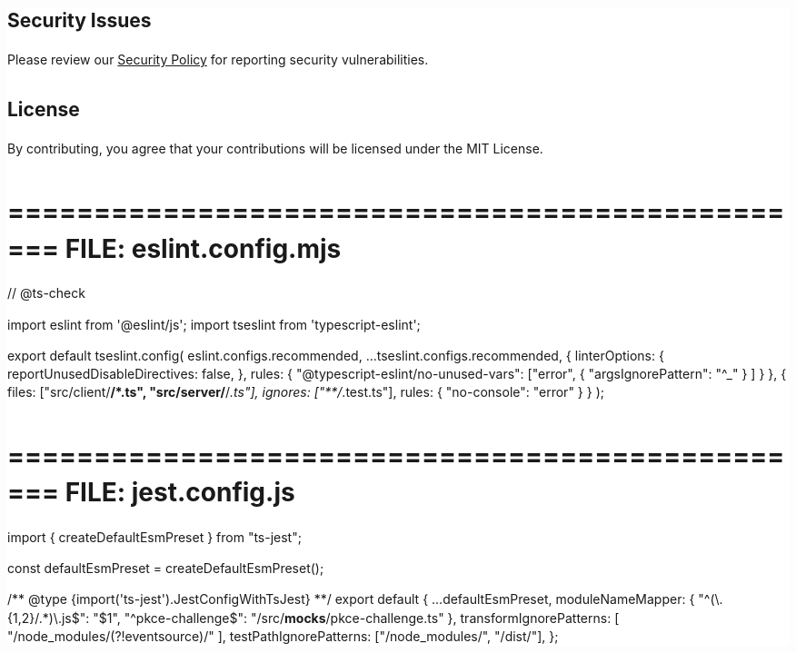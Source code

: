 ## Security Issues

Please review our [Security Policy](SECURITY.md) for reporting security vulnerabilities.

## License

By contributing, you agree that your contributions will be licensed under the MIT License.



================================================
FILE: eslint.config.mjs
================================================
// @ts-check

import eslint from '@eslint/js';
import tseslint from 'typescript-eslint';

export default tseslint.config(
    eslint.configs.recommended,
    ...tseslint.configs.recommended,
    {
        linterOptions: {
            reportUnusedDisableDirectives: false,
        },
        rules: {
            "@typescript-eslint/no-unused-vars": ["error",
                { "argsIgnorePattern": "^_" }
            ]
        }
    },
    {
        files: ["src/client/**/*.ts", "src/server/**/*.ts"],
        ignores: ["**/*.test.ts"],
        rules: {
            "no-console": "error"
        }
    }
);



================================================
FILE: jest.config.js
================================================
import { createDefaultEsmPreset } from "ts-jest";

const defaultEsmPreset = createDefaultEsmPreset();

/** @type {import('ts-jest').JestConfigWithTsJest} **/
export default {
  ...defaultEsmPreset,
  moduleNameMapper: {
    "^(\\.{1,2}/.*)\\.js$": "$1",
    "^pkce-challenge$": "<rootDir>/src/__mocks__/pkce-challenge.ts"
  },
  transformIgnorePatterns: [
    "/node_modules/(?!eventsource)/"
  ],
  testPathIgnorePatterns: ["/node_modules/", "/dist/"],
};


[homepage]: https://www.contributor-covenant.org